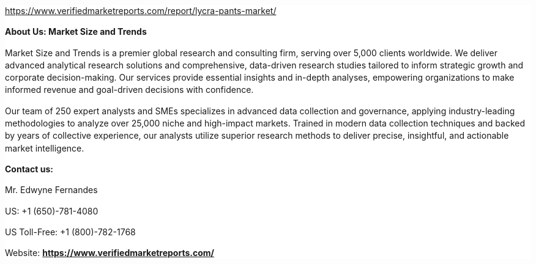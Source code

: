 <a href="https://www.verifiedmarketreports.com/report/lycra-pants-market/">https://www.verifiedmarketreports.com/report/lycra-pants-market/</a></strong></p><p><strong>About Us: Market Size and Trends</strong></p><p>Market Size and Trends is a premier global research and consulting firm, serving over 5,000 clients worldwide. We deliver advanced analytical research solutions and comprehensive, data-driven research studies tailored to inform strategic growth and corporate decision-making. Our services provide essential insights and in-depth analyses, empowering organizations to make informed revenue and goal-driven decisions with confidence.</p><p>Our team of 250 expert analysts and SMEs specializes in advanced data collection and governance, applying industry-leading methodologies to analyze over 25,000 niche and high-impact markets. Trained in modern data collection techniques and backed by years of collective experience, our analysts utilize superior research methods to deliver precise, insightful, and actionable market intelligence.</p><p><strong>Contact us:</strong></p><p>Mr. Edwyne Fernandes</p><p>US: +1 (650)-781-4080</p><p>US Toll-Free: +1 (800)-782-1768</p><p>Website: <strong><a href="https://www.verifiedmarketreports.com/">https://www.verifiedmarketreports.com/</a></strong></p>
